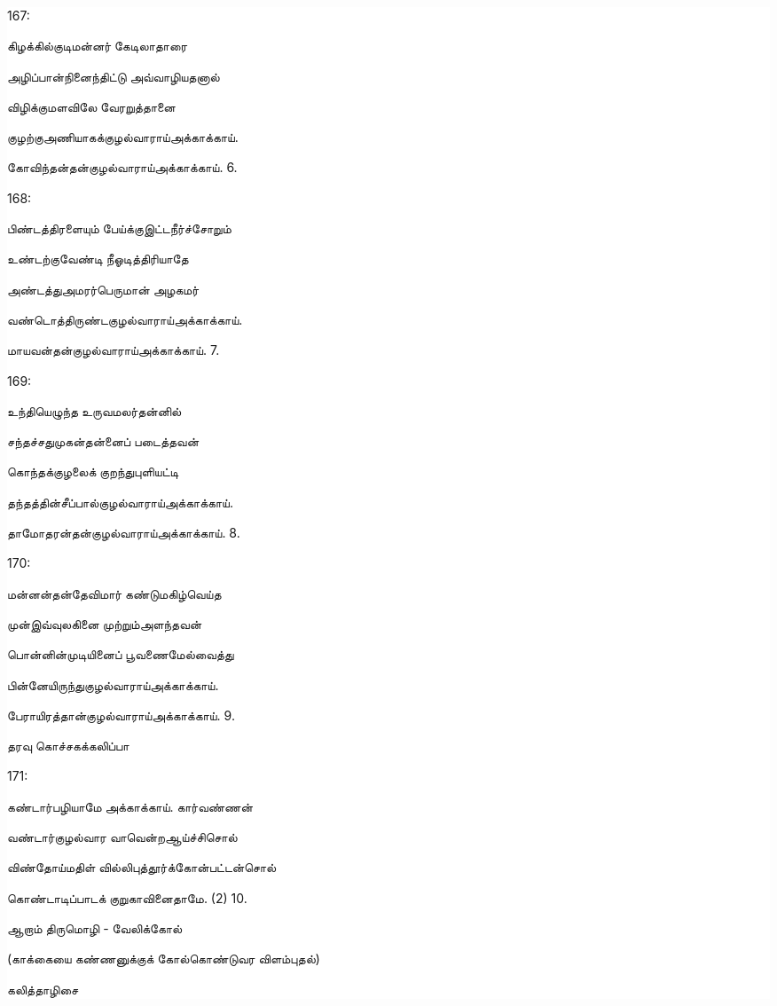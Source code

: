 167:  

கிழக்கில்குடிமன்னர் கேடிலாதாரை  

அழிப்பான்நினைந்திட்டு அவ்வாழியதனால்  

விழிக்குமளவிலே வேரறுத்தானை  

குழற்குஅணியாகக்குழல்வாராய்அக்காக்காய்.  

கோவிந்தன்தன்குழல்வாராய்அக்காக்காய். 6.  

168:  

பிண்டத்திரளையும் பேய்க்குஇட்டநீர்ச்சோறும்  

உண்டற்குவேண்டி நீஓடித்திரியாதே  

அண்டத்துஅமரர்பெருமான் அழகமர்  

வண்டொத்திருண்டகுழல்வாராய்அக்காக்காய்.  

மாயவன்தன்குழல்வாராய்அக்காக்காய். 7.  

169:  

உந்தியெழுந்த உருவமலர்தன்னில்  

சந்தச்சதுமுகன்தன்னைப் படைத்தவன்  

கொந்தக்குழலைக் குறந்துபுளியட்டி  

தந்தத்தின்சீப்பால்குழல்வாராய்அக்காக்காய்.  

தாமோதரன்தன்குழல்வாராய்அக்காக்காய். 8.  

170:  

மன்னன்தன்தேவிமார் கண்டுமகிழ்வெய்த  

முன்இவ்வுலகினை முற்றும்அளந்தவன்  

பொன்னின்முடியினைப் பூவணைமேல்வைத்து  

பின்னேயிருந்துகுழல்வாராய்அக்காக்காய்.  

பேராயிரத்தான்குழல்வாராய்அக்காக்காய். 9.  

தரவு கொச்சகக்கலிப்பா  

171:  

கண்டார்பழியாமே அக்காக்காய். கார்வண்ணன்  

வண்டார்குழல்வார வாவென்றஆய்ச்சிசொல்  

விண்தோய்மதிள் வில்லிபுத்தூர்க்கோன்பட்டன்சொல்  

கொண்டாடிப்பாடக் குறுகாவினைதாமே. (2) 10.  

ஆறாம் திருமொழி - வேலிக்கோல்  

(காக்கையை கண்ணனுக்குக் கோல்கொண்டுவர விளம்புதல்)  

கலித்தாழிசை  
